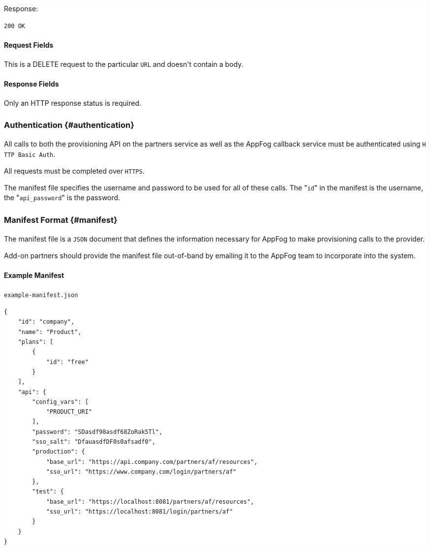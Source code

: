 Response:

    200 OK


#### Request Fields

This is a DELETE request to the particular `URL` and doesn't contain a body.

#### Response Fields

Only an HTTP response status is required.

### Authentication {#authentication}

All calls to both the provisioning API on the partners service as well as the AppFog callback service must be authenticated using `HTTP Basic Auth`.

All requests must be completed over `HTTPS`.

The manifest file specifies the username and password to be used for all of these calls. The "`id`" in the manifest is the username, the "`api_password`" is the password.

### Manifest Format {#manifest}

The manifest file is a `JSON` document that defines the information necessary for AppFog to make provisioning calls to the provider.

Add-on partners should provide the manifest file out-of-band by emailing it to the AppFog team to incorporate into the system.

#### Example Manifest

`example-manifest.json`

    {
        "id": "company",
        "name": "Product",
        "plans": [
            {
                "id": "free"
            }
        ],
        "api": {
            "config_vars": [
                "PRODUCT_URI"
            ],
            "password": "SDasdf98asdf68ZoRak5Tl",
            "sso_salt": "DfauasdfDF0s0afsadf0",
            "production": {
                "base_url": "https://api.company.com/partners/af/resources",
                "sso_url": "https://www.company.com/login/partners/af"
            },
            "test": {
                "base_url": "https://localhost:8081/partners/af/resources",
                "sso_url": "https://localhost:8081/login/partners/af"
            }
        }
    }
